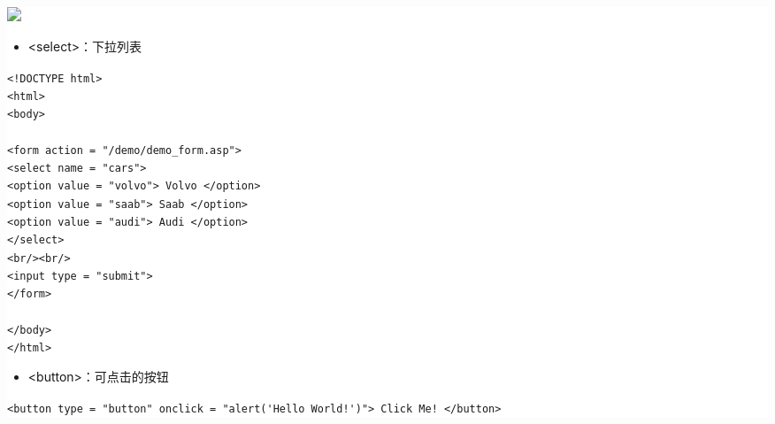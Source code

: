 ![](https://upload-images.jianshu.io/upload_images/8407639-173035ad0ca112d7.png?imageMogr2/auto-orient/strip%7CimageView2/2/w/1240)

- \<select\>：下拉列表
```
<!DOCTYPE html>
<html>
<body>

<form action = "/demo/demo_form.asp">
<select name = "cars">
<option value = "volvo"> Volvo </option>
<option value = "saab"> Saab </option>
<option value = "audi"> Audi </option>
</select>
<br/><br/>
<input type = "submit">
</form>

</body>
</html>
```

- \<button\>：可点击的按钮
```
<button type = "button" onclick = "alert('Hello World!')"> Click Me! </button>
```
